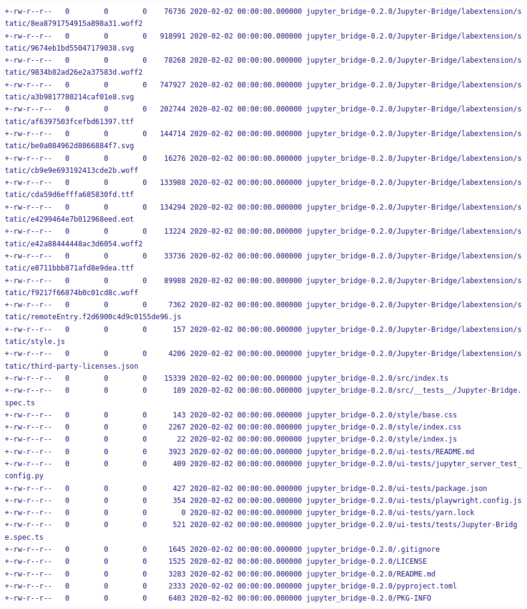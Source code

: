 ```diff
+-rw-r--r--   0        0        0    76736 2020-02-02 00:00:00.000000 jupyter_bridge-0.2.0/Jupyter-Bridge/labextension/static/8ea8791754915a898a31.woff2
+-rw-r--r--   0        0        0   918991 2020-02-02 00:00:00.000000 jupyter_bridge-0.2.0/Jupyter-Bridge/labextension/static/9674eb1bd55047179038.svg
+-rw-r--r--   0        0        0    78268 2020-02-02 00:00:00.000000 jupyter_bridge-0.2.0/Jupyter-Bridge/labextension/static/9834b82ad26e2a37583d.woff2
+-rw-r--r--   0        0        0   747927 2020-02-02 00:00:00.000000 jupyter_bridge-0.2.0/Jupyter-Bridge/labextension/static/a3b9817780214caf01e8.svg
+-rw-r--r--   0        0        0   202744 2020-02-02 00:00:00.000000 jupyter_bridge-0.2.0/Jupyter-Bridge/labextension/static/af6397503fcefbd61397.ttf
+-rw-r--r--   0        0        0   144714 2020-02-02 00:00:00.000000 jupyter_bridge-0.2.0/Jupyter-Bridge/labextension/static/be0a084962d8066884f7.svg
+-rw-r--r--   0        0        0    16276 2020-02-02 00:00:00.000000 jupyter_bridge-0.2.0/Jupyter-Bridge/labextension/static/cb9e9e693192413cde2b.woff
+-rw-r--r--   0        0        0   133988 2020-02-02 00:00:00.000000 jupyter_bridge-0.2.0/Jupyter-Bridge/labextension/static/cda59d6efffa685830fd.ttf
+-rw-r--r--   0        0        0   134294 2020-02-02 00:00:00.000000 jupyter_bridge-0.2.0/Jupyter-Bridge/labextension/static/e4299464e7b012968eed.eot
+-rw-r--r--   0        0        0    13224 2020-02-02 00:00:00.000000 jupyter_bridge-0.2.0/Jupyter-Bridge/labextension/static/e42a88444448ac3d6054.woff2
+-rw-r--r--   0        0        0    33736 2020-02-02 00:00:00.000000 jupyter_bridge-0.2.0/Jupyter-Bridge/labextension/static/e8711bbb871afd8e9dea.ttf
+-rw-r--r--   0        0        0    89988 2020-02-02 00:00:00.000000 jupyter_bridge-0.2.0/Jupyter-Bridge/labextension/static/f9217f66874b0c01cd8c.woff
+-rw-r--r--   0        0        0     7362 2020-02-02 00:00:00.000000 jupyter_bridge-0.2.0/Jupyter-Bridge/labextension/static/remoteEntry.f2d6900c4d9c0155de96.js
+-rw-r--r--   0        0        0      157 2020-02-02 00:00:00.000000 jupyter_bridge-0.2.0/Jupyter-Bridge/labextension/static/style.js
+-rw-r--r--   0        0        0     4206 2020-02-02 00:00:00.000000 jupyter_bridge-0.2.0/Jupyter-Bridge/labextension/static/third-party-licenses.json
+-rw-r--r--   0        0        0    15339 2020-02-02 00:00:00.000000 jupyter_bridge-0.2.0/src/index.ts
+-rw-r--r--   0        0        0      189 2020-02-02 00:00:00.000000 jupyter_bridge-0.2.0/src/__tests__/Jupyter-Bridge.spec.ts
+-rw-r--r--   0        0        0      143 2020-02-02 00:00:00.000000 jupyter_bridge-0.2.0/style/base.css
+-rw-r--r--   0        0        0     2267 2020-02-02 00:00:00.000000 jupyter_bridge-0.2.0/style/index.css
+-rw-r--r--   0        0        0       22 2020-02-02 00:00:00.000000 jupyter_bridge-0.2.0/style/index.js
+-rw-r--r--   0        0        0     3923 2020-02-02 00:00:00.000000 jupyter_bridge-0.2.0/ui-tests/README.md
+-rw-r--r--   0        0        0      409 2020-02-02 00:00:00.000000 jupyter_bridge-0.2.0/ui-tests/jupyter_server_test_config.py
+-rw-r--r--   0        0        0      427 2020-02-02 00:00:00.000000 jupyter_bridge-0.2.0/ui-tests/package.json
+-rw-r--r--   0        0        0      354 2020-02-02 00:00:00.000000 jupyter_bridge-0.2.0/ui-tests/playwright.config.js
+-rw-r--r--   0        0        0        0 2020-02-02 00:00:00.000000 jupyter_bridge-0.2.0/ui-tests/yarn.lock
+-rw-r--r--   0        0        0      521 2020-02-02 00:00:00.000000 jupyter_bridge-0.2.0/ui-tests/tests/Jupyter-Bridge.spec.ts
+-rw-r--r--   0        0        0     1645 2020-02-02 00:00:00.000000 jupyter_bridge-0.2.0/.gitignore
+-rw-r--r--   0        0        0     1525 2020-02-02 00:00:00.000000 jupyter_bridge-0.2.0/LICENSE
+-rw-r--r--   0        0        0     3283 2020-02-02 00:00:00.000000 jupyter_bridge-0.2.0/README.md
+-rw-r--r--   0        0        0     2333 2020-02-02 00:00:00.000000 jupyter_bridge-0.2.0/pyproject.toml
+-rw-r--r--   0        0        0     6403 2020-02-02 00:00:00.000000 jupyter_bridge-0.2.0/PKG-INFO
```
